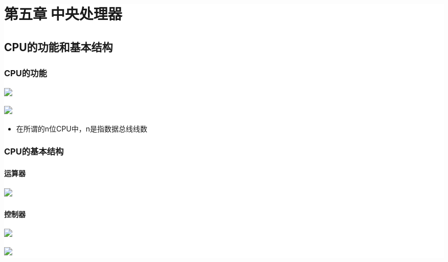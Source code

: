 





# 第五章 中央处理器

## CPU的功能和基本结构



### CPU的功能

![](https://124newblog-1309411887.cos.ap-nanjing.myqcloud.com/images/202308311521510.png)

![](https://124newblog-1309411887.cos.ap-nanjing.myqcloud.com/images/202308311521811.png)

- 在所谓的n位CPU中，n是指数据总线线数



### CPU的基本结构

#### 

#### 运算器

![](https://124newblog-1309411887.cos.ap-nanjing.myqcloud.com/images/202308311522343.png)





#### 控制器

![](https://124newblog-1309411887.cos.ap-nanjing.myqcloud.com/images/202308311522991.png)

![](https://124newblog-1309411887.cos.ap-nanjing.myqcloud.com/images/202308311522543.png)
